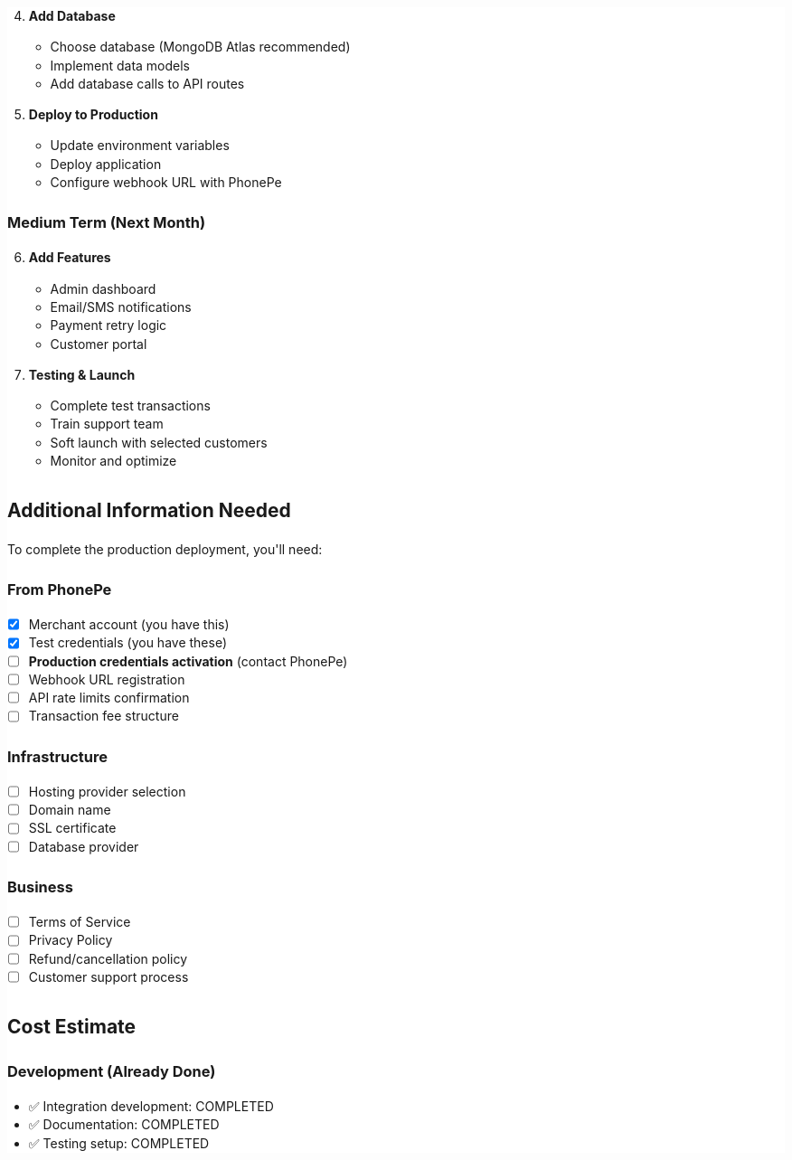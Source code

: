 4. **Add Database**
   - Choose database (MongoDB Atlas recommended)
   - Implement data models
   - Add database calls to API routes

5. **Deploy to Production**
   - Update environment variables
   - Deploy application
   - Configure webhook URL with PhonePe

### Medium Term (Next Month)
6. **Add Features**
   - Admin dashboard
   - Email/SMS notifications
   - Payment retry logic
   - Customer portal

7. **Testing & Launch**
   - Complete test transactions
   - Train support team
   - Soft launch with selected customers
   - Monitor and optimize

## Additional Information Needed

To complete the production deployment, you'll need:

### From PhonePe
- [x] Merchant account (you have this)
- [x] Test credentials (you have these)
- [ ] **Production credentials activation** (contact PhonePe)
- [ ] Webhook URL registration
- [ ] API rate limits confirmation
- [ ] Transaction fee structure

### Infrastructure
- [ ] Hosting provider selection
- [ ] Domain name
- [ ] SSL certificate
- [ ] Database provider

### Business
- [ ] Terms of Service
- [ ] Privacy Policy
- [ ] Refund/cancellation policy
- [ ] Customer support process

## Cost Estimate

### Development (Already Done)
- ✅ Integration development: COMPLETED
- ✅ Documentation: COMPLETED
- ✅ Testing setup: COMPLETED

